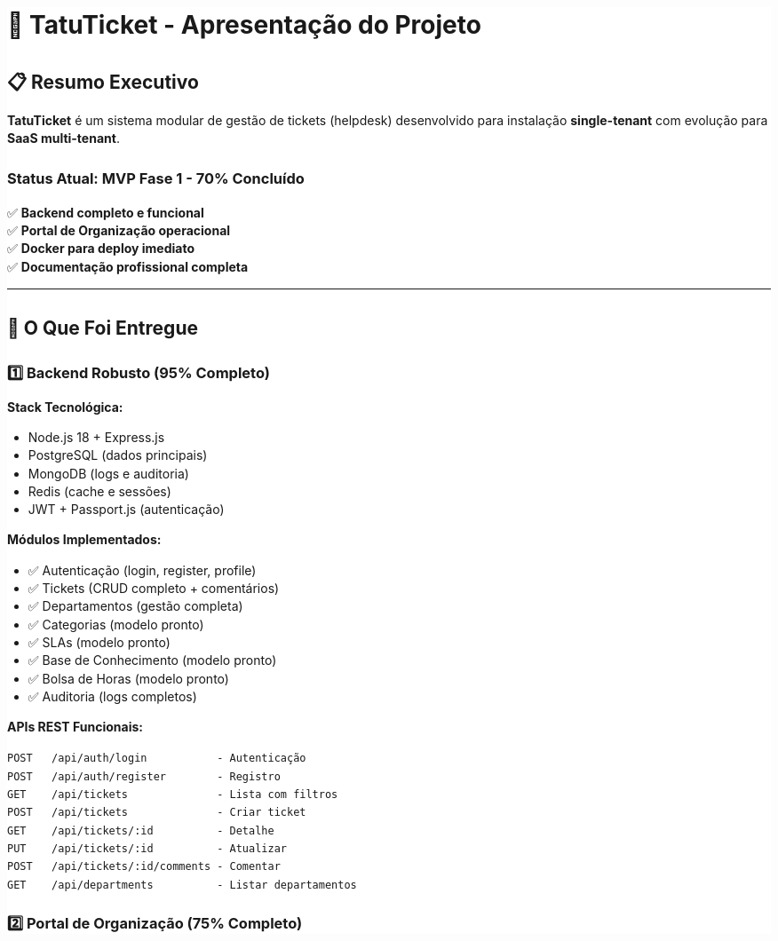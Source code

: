 # 🎫 TatuTicket - Apresentação do Projeto

## 📋 Resumo Executivo

**TatuTicket** é um sistema modular de gestão de tickets (helpdesk) desenvolvido para instalação **single-tenant** com evolução para **SaaS multi-tenant**.

### Status Atual: **MVP Fase 1 - 70% Concluído**

✅ **Backend completo e funcional**  
✅ **Portal de Organização operacional**  
✅ **Docker para deploy imediato**  
✅ **Documentação profissional completa**

---

## 🎯 O Que Foi Entregue

### 1️⃣ Backend Robusto (95% Completo)

**Stack Tecnológica:**
- Node.js 18 + Express.js
- PostgreSQL (dados principais)
- MongoDB (logs e auditoria)
- Redis (cache e sessões)
- JWT + Passport.js (autenticação)

**Módulos Implementados:**
- ✅ Autenticação (login, register, profile)
- ✅ Tickets (CRUD completo + comentários)
- ✅ Departamentos (gestão completa)
- ✅ Categorias (modelo pronto)
- ✅ SLAs (modelo pronto)
- ✅ Base de Conhecimento (modelo pronto)
- ✅ Bolsa de Horas (modelo pronto)
- ✅ Auditoria (logs completos)

**APIs REST Funcionais:**
```
POST   /api/auth/login           - Autenticação
POST   /api/auth/register        - Registro
GET    /api/tickets              - Lista com filtros
POST   /api/tickets              - Criar ticket
GET    /api/tickets/:id          - Detalhe
PUT    /api/tickets/:id          - Atualizar
POST   /api/tickets/:id/comments - Comentar
GET    /api/departments          - Listar departamentos
```

### 2️⃣ Portal de Organização (75% Completo)
